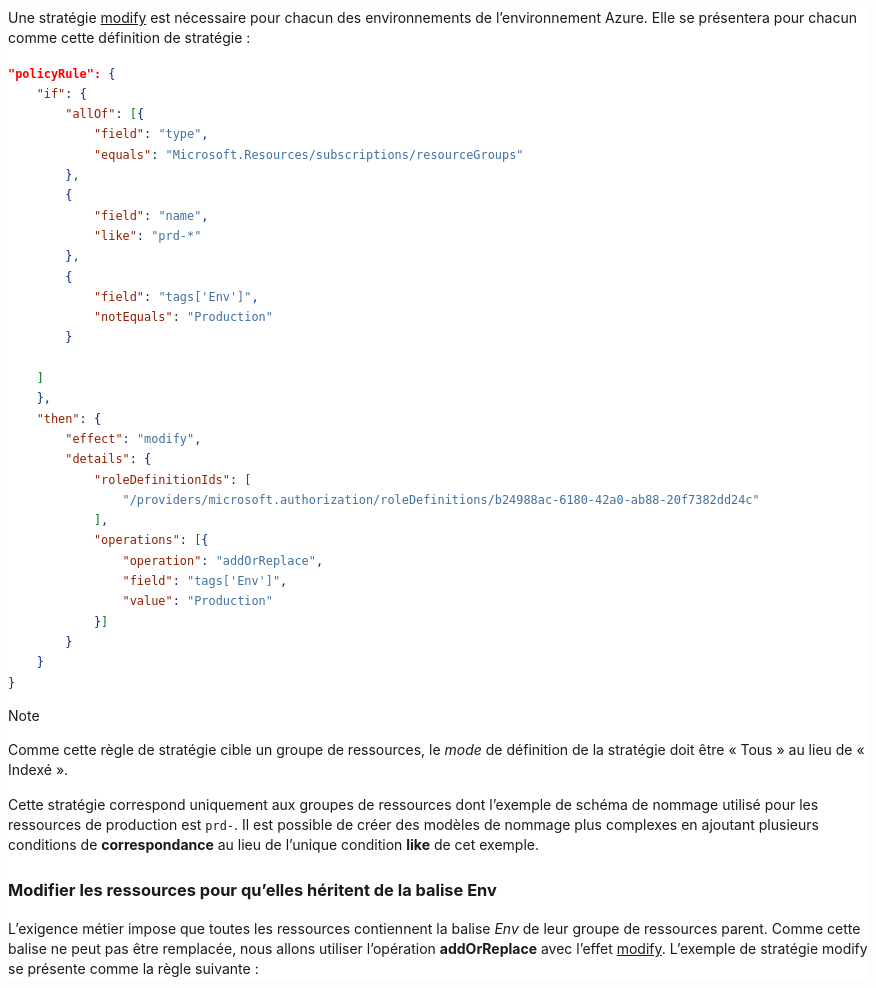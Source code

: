 Une stratégie [modify](../concepts/effects.md#modify) est nécessaire pour chacun des environnements de l’environnement Azure. Elle se présentera pour chacun comme cette définition de stratégie :

```json
"policyRule": {
    "if": {
        "allOf": [{
            "field": "type",
            "equals": "Microsoft.Resources/subscriptions/resourceGroups"
        },
        {
            "field": "name",
            "like": "prd-*"
        },
        {
            "field": "tags['Env']",
            "notEquals": "Production"
        }

    ]
    },
    "then": {
        "effect": "modify",
        "details": {
            "roleDefinitionIds": [
                "/providers/microsoft.authorization/roleDefinitions/b24988ac-6180-42a0-ab88-20f7382dd24c"
            ],
            "operations": [{
                "operation": "addOrReplace",
                "field": "tags['Env']",
                "value": "Production"
            }]
        }
    }
}
```

> [!NOTE]
> Comme cette règle de stratégie cible un groupe de ressources, le _mode_ de définition de la stratégie doit être « Tous » au lieu de « Indexé ».

Cette stratégie correspond uniquement aux groupes de ressources dont l’exemple de schéma de nommage utilisé pour les ressources de production est `prd-`. Il est possible de créer des modèles de nommage plus complexes en ajoutant plusieurs conditions de **correspondance** au lieu de l’unique condition **like** de cet exemple.

### <a name="modify-resources-to-inherit-the-env-tag"></a>Modifier les ressources pour qu’elles héritent de la balise Env

L’exigence métier impose que toutes les ressources contiennent la balise _Env_ de leur groupe de ressources parent. Comme cette balise ne peut pas être remplacée, nous allons utiliser l’opération **addOrReplace** avec l’effet [modify](../concepts/effects.md#modify). L’exemple de stratégie modify se présente comme la règle suivante :
